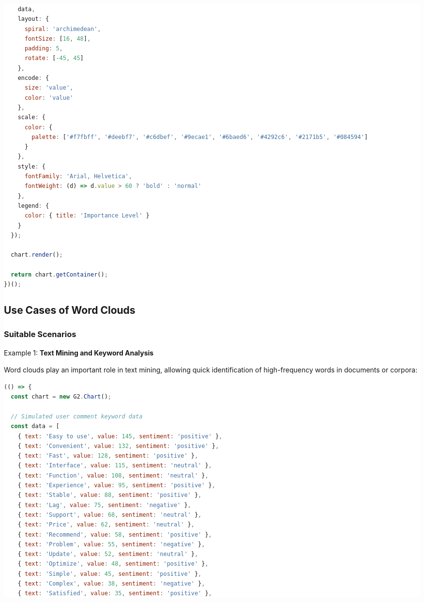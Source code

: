 ```js | ob { autoMount: true }
    data,
    layout: {
      spiral: 'archimedean',
      fontSize: [16, 48],
      padding: 5,
      rotate: [-45, 45]
    },
    encode: {
      size: 'value',
      color: 'value'
    },
    scale: {
      color: {
        palette: ['#f7fbff', '#deebf7', '#c6dbef', '#9ecae1', '#6baed6', '#4292c6', '#2171b5', '#084594']
      }
    },
    style: {
      fontFamily: 'Arial, Helvetica',
      fontWeight: (d) => d.value > 60 ? 'bold' : 'normal'
    },
    legend: {
      color: { title: 'Importance Level' }
    }
  });

  chart.render();

  return chart.getContainer();
})();
```

## Use Cases of Word Clouds

### Suitable Scenarios

Example 1: **Text Mining and Keyword Analysis**

Word clouds play an important role in text mining, allowing quick identification of high-frequency words in documents or corpora:

```js | ob { autoMount: true }
(() => {
  const chart = new G2.Chart();

  // Simulated user comment keyword data
  const data = [
    { text: 'Easy to use', value: 145, sentiment: 'positive' },
    { text: 'Convenient', value: 132, sentiment: 'positive' },
    { text: 'Fast', value: 128, sentiment: 'positive' },
    { text: 'Interface', value: 115, sentiment: 'neutral' },
    { text: 'Function', value: 108, sentiment: 'neutral' },
    { text: 'Experience', value: 95, sentiment: 'positive' },
    { text: 'Stable', value: 88, sentiment: 'positive' },
    { text: 'Lag', value: 75, sentiment: 'negative' },
    { text: 'Support', value: 68, sentiment: 'neutral' },
    { text: 'Price', value: 62, sentiment: 'neutral' },
    { text: 'Recommend', value: 58, sentiment: 'positive' },
    { text: 'Problem', value: 55, sentiment: 'negative' },
    { text: 'Update', value: 52, sentiment: 'neutral' },
    { text: 'Optimize', value: 48, sentiment: 'positive' },
    { text: 'Simple', value: 45, sentiment: 'positive' },
    { text: 'Complex', value: 38, sentiment: 'negative' },
    { text: 'Satisfied', value: 35, sentiment: 'positive' },
```